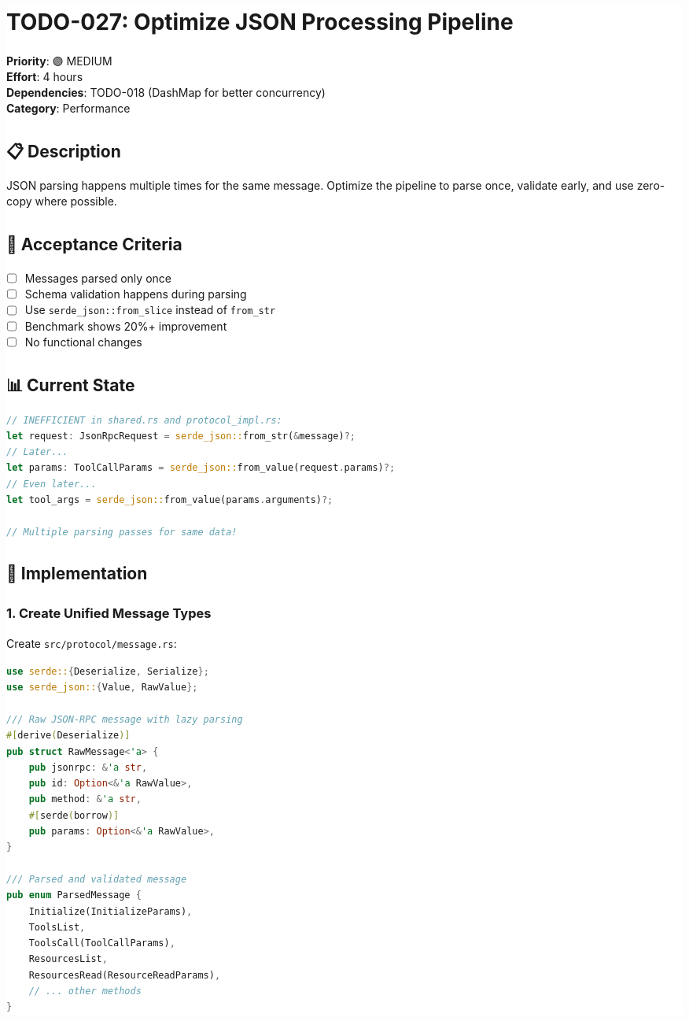 # TODO-027: Optimize JSON Processing Pipeline

**Priority**: 🟣 MEDIUM  
**Effort**: 4 hours  
**Dependencies**: TODO-018 (DashMap for better concurrency)  
**Category**: Performance

## 📋 Description

JSON parsing happens multiple times for the same message. Optimize the pipeline to parse once, validate early, and use zero-copy where possible.

## 🎯 Acceptance Criteria

- [ ] Messages parsed only once
- [ ] Schema validation happens during parsing
- [ ] Use `serde_json::from_slice` instead of `from_str`
- [ ] Benchmark shows 20%+ improvement
- [ ] No functional changes

## 📊 Current State

```rust
// INEFFICIENT in shared.rs and protocol_impl.rs:
let request: JsonRpcRequest = serde_json::from_str(&message)?;
// Later...
let params: ToolCallParams = serde_json::from_value(request.params)?;
// Even later...
let tool_args = serde_json::from_value(params.arguments)?;

// Multiple parsing passes for same data!
```

## 🔧 Implementation

### 1. Create Unified Message Types

Create `src/protocol/message.rs`:
```rust
use serde::{Deserialize, Serialize};
use serde_json::{Value, RawValue};

/// Raw JSON-RPC message with lazy parsing
#[derive(Deserialize)]
pub struct RawMessage<'a> {
    pub jsonrpc: &'a str,
    pub id: Option<&'a RawValue>,
    pub method: &'a str,
    #[serde(borrow)]
    pub params: Option<&'a RawValue>,
}

/// Parsed and validated message
pub enum ParsedMessage {
    Initialize(InitializeParams),
    ToolsList,
    ToolsCall(ToolCallParams),
    ResourcesList,
    ResourcesRead(ResourceReadParams),
    // ... other methods
}

```